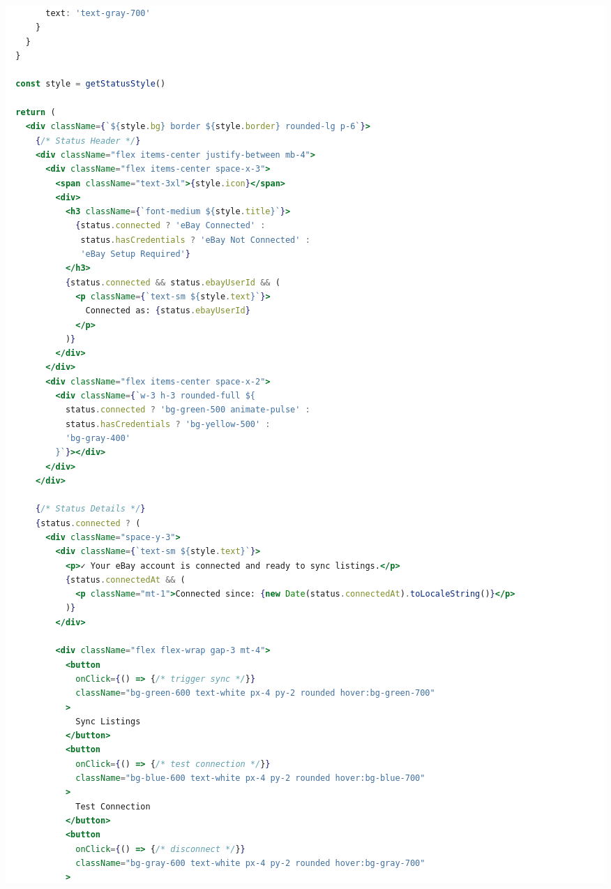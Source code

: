 ```jsx
        text: 'text-gray-700'
      }
    }
  }

  const style = getStatusStyle()

  return (
    <div className={`${style.bg} border ${style.border} rounded-lg p-6`}>
      {/* Status Header */}
      <div className="flex items-center justify-between mb-4">
        <div className="flex items-center space-x-3">
          <span className="text-3xl">{style.icon}</span>
          <div>
            <h3 className={`font-medium ${style.title}`}>
              {status.connected ? 'eBay Connected' :
               status.hasCredentials ? 'eBay Not Connected' :
               'eBay Setup Required'}
            </h3>
            {status.connected && status.ebayUserId && (
              <p className={`text-sm ${style.text}`}>
                Connected as: {status.ebayUserId}
              </p>
            )}
          </div>
        </div>
        <div className="flex items-center space-x-2">
          <div className={`w-3 h-3 rounded-full ${
            status.connected ? 'bg-green-500 animate-pulse' :
            status.hasCredentials ? 'bg-yellow-500' :
            'bg-gray-400'
          }`}></div>
        </div>
      </div>

      {/* Status Details */}
      {status.connected ? (
        <div className="space-y-3">
          <div className={`text-sm ${style.text}`}>
            <p>✓ Your eBay account is connected and ready to sync listings.</p>
            {status.connectedAt && (
              <p className="mt-1">Connected since: {new Date(status.connectedAt).toLocaleString()}</p>
            )}
          </div>

          <div className="flex flex-wrap gap-3 mt-4">
            <button
              onClick={() => {/* trigger sync */}}
              className="bg-green-600 text-white px-4 py-2 rounded hover:bg-green-700"
            >
              Sync Listings
            </button>
            <button
              onClick={() => {/* test connection */}}
              className="bg-blue-600 text-white px-4 py-2 rounded hover:bg-blue-700"
            >
              Test Connection
            </button>
            <button
              onClick={() => {/* disconnect */}}
              className="bg-gray-600 text-white px-4 py-2 rounded hover:bg-gray-700"
            >
```